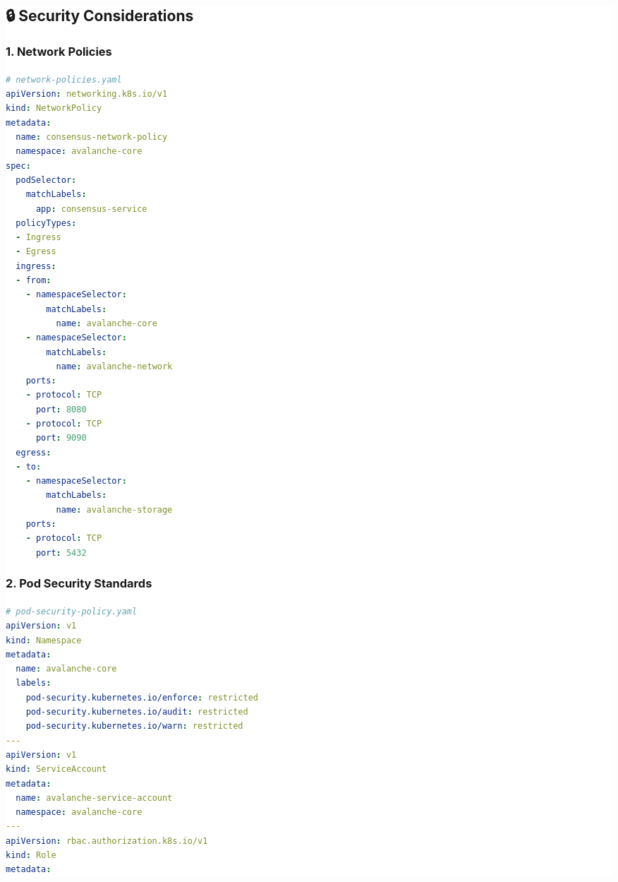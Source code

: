 ## 🔒 Security Considerations

### 1. Network Policies

```yaml
# network-policies.yaml
apiVersion: networking.k8s.io/v1
kind: NetworkPolicy
metadata:
  name: consensus-network-policy
  namespace: avalanche-core
spec:
  podSelector:
    matchLabels:
      app: consensus-service
  policyTypes:
  - Ingress
  - Egress
  ingress:
  - from:
    - namespaceSelector:
        matchLabels:
          name: avalanche-core
    - namespaceSelector:
        matchLabels:
          name: avalanche-network
    ports:
    - protocol: TCP
      port: 8080
    - protocol: TCP
      port: 9090
  egress:
  - to:
    - namespaceSelector:
        matchLabels:
          name: avalanche-storage
    ports:
    - protocol: TCP
      port: 5432
```

### 2. Pod Security Standards

```yaml
# pod-security-policy.yaml
apiVersion: v1
kind: Namespace
metadata:
  name: avalanche-core
  labels:
    pod-security.kubernetes.io/enforce: restricted
    pod-security.kubernetes.io/audit: restricted
    pod-security.kubernetes.io/warn: restricted
---
apiVersion: v1
kind: ServiceAccount
metadata:
  name: avalanche-service-account
  namespace: avalanche-core
---
apiVersion: rbac.authorization.k8s.io/v1
kind: Role
metadata:
```